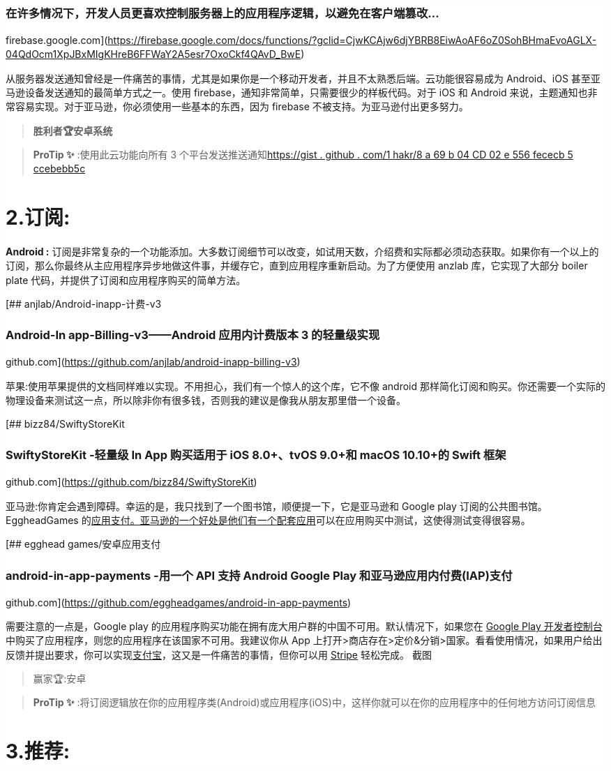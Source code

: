 ### 在许多情况下，开发人员更喜欢控制服务器上的应用程序逻辑，以避免在客户端篡改…

firebase.google.com](https://firebase.google.com/docs/functions/?gclid=CjwKCAjw6djYBRB8EiwAoAF6oZ0SohBHmaEvoAGLX-04QdOcm1XpJBxMIgKHreB6FFWaY2A5esr7OxoCkf4QAvD_BwE) 

从服务器发送通知曾经是一件痛苦的事情，尤其是如果你是一个移动开发者，并且不太熟悉后端。云功能很容易成为 Android、iOS 甚至亚马逊设备发送通知的最简单方式之一。使用 firebase，通知非常简单，只需要很少的样板代码。对于 iOS 和 Android 来说，主题通知也非常容易实现。对于亚马逊，你必须使用一些基本的东西，因为 firebase 不被支持。为亚马逊付出更多努力。

> **胜利者🏆安卓系统**

> **ProTip ✨** :使用此云功能向所有 3 个平台发送推送通知[https://gist . github . com/1 hakr/8 a 69 b 04 CD 02 e 556 fececb 5 ccebebb5c](https://gist.github.com/1hakr/8a69b04cd0d2e556fececb5ccebebb5c)

# 2.订阅:

**Android :** 订阅是非常复杂的一个功能添加。大多数订阅细节可以改变，如试用天数，介绍费和实际都必须动态获取。如果你有一个以上的订阅，那么你最终从主应用程序异步地做这件事，并缓存它，直到应用程序重新启动。为了方便使用 anzlab 库，它实现了大部分 boiler plate 代码，并提供了订阅和应用程序购买的简单方法。

[](https://github.com/anjlab/android-inapp-billing-v3) [## anjlab/Android-inapp-计费-v3

### Android-In app-Billing-v3——Android 应用内计费版本 3 的轻量级实现

github.com](https://github.com/anjlab/android-inapp-billing-v3) 

苹果:使用苹果提供的文档同样难以实现。不用担心，我们有一个惊人的这个库，它不像 android 那样简化订阅和购买。你还需要一个实际的物理设备来测试这一点，所以除非你有很多钱，否则我的建议是像我从朋友那里借一个设备。

[](https://github.com/bizz84/SwiftyStoreKit) [## bizz84/SwiftyStoreKit

### SwiftyStoreKit -轻量级 In App 购买适用于 iOS 8.0+、tvOS 9.0+和 macOS 10.10+的 Swift 框架

github.com](https://github.com/bizz84/SwiftyStoreKit) 

亚马逊:你肯定会遇到障碍。幸运的是，我只找到了一个图书馆，顺便提一下，它是亚马逊和 Google play 订阅的公共图书馆。EggheadGames 的[应用支付。亚马逊的一个好处是他们有一个](https://github.com/eggheadgames/android-in-app-payments)[配套应用](https://developer.amazon.com/docs/in-app-purchasing/iap-install-and-configure-app-tester.html)可以在应用购买中测试，这使得测试变得很容易。

[](https://github.com/eggheadgames/android-in-app-payments) [## egghead games/安卓应用支付

### android-in-app-payments -用一个 API 支持 Android Google Play 和亚马逊应用内付费(IAP)支付

github.com](https://github.com/eggheadgames/android-in-app-payments) 

需要注意的一点是，Google play 的应用程序购买功能在拥有庞大用户群的中国不可用。默认情况下，如果您在 [Google Play 开发者控制台](https://play.google.com/apps/publish/)中购买了应用程序，则您的应用程序在该国家不可用。我建议你从 App 上打开>商店存在>定价&分销>国家。看看使用情况，如果用户给出反馈并提出要求，你可以实现[支付宝](https://alipay.com)，这又是一件痛苦的事情，但你可以用 [Stripe](https://stripe.com/docs/sources/alipay) 轻松完成。
截图

> 赢家🏆:安卓

> **ProTip ✨** :将订阅逻辑放在你的应用程序类(Android)或应用程序(iOS)中，这样你就可以在你的应用程序中的任何地方访问订阅信息

# 3.推荐:
